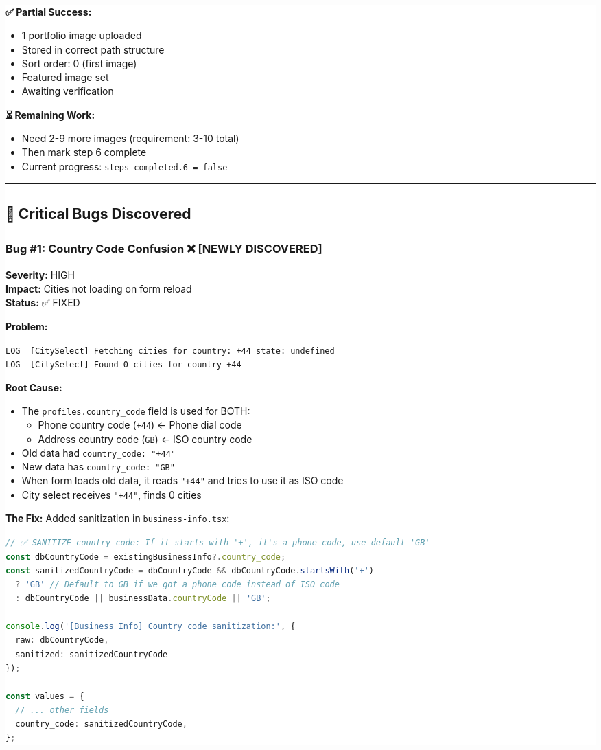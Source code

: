 **✅ Partial Success:**
- 1 portfolio image uploaded
- Stored in correct path structure
- Sort order: 0 (first image)
- Featured image set
- Awaiting verification

**⏳ Remaining Work:**
- Need 2-9 more images (requirement: 3-10 total)
- Then mark step 6 complete
- Current progress: `steps_completed.6 = false`

---

## 🐛 Critical Bugs Discovered

### Bug #1: Country Code Confusion ❌ **[NEWLY DISCOVERED]**

**Severity:** HIGH  
**Impact:** Cities not loading on form reload  
**Status:** ✅ FIXED

**Problem:**
```
LOG  [CitySelect] Fetching cities for country: +44 state: undefined
LOG  [CitySelect] Found 0 cities for country +44
```

**Root Cause:**
- The `profiles.country_code` field is used for BOTH:
  - Phone country code (`+44`) ← Phone dial code
  - Address country code (`GB`) ← ISO country code
- Old data had `country_code: "+44"`
- New data has `country_code: "GB"`
- When form loads old data, it reads `"+44"` and tries to use it as ISO code
- City select receives `"+44"`, finds 0 cities

**The Fix:**
Added sanitization in `business-info.tsx`:

```typescript
// ✅ SANITIZE country_code: If it starts with '+', it's a phone code, use default 'GB'
const dbCountryCode = existingBusinessInfo?.country_code;
const sanitizedCountryCode = dbCountryCode && dbCountryCode.startsWith('+') 
  ? 'GB' // Default to GB if we got a phone code instead of ISO code
  : dbCountryCode || businessData.countryCode || 'GB';

console.log('[Business Info] Country code sanitization:', {
  raw: dbCountryCode,
  sanitized: sanitizedCountryCode
});

const values = {
  // ... other fields
  country_code: sanitizedCountryCode,
};
```
